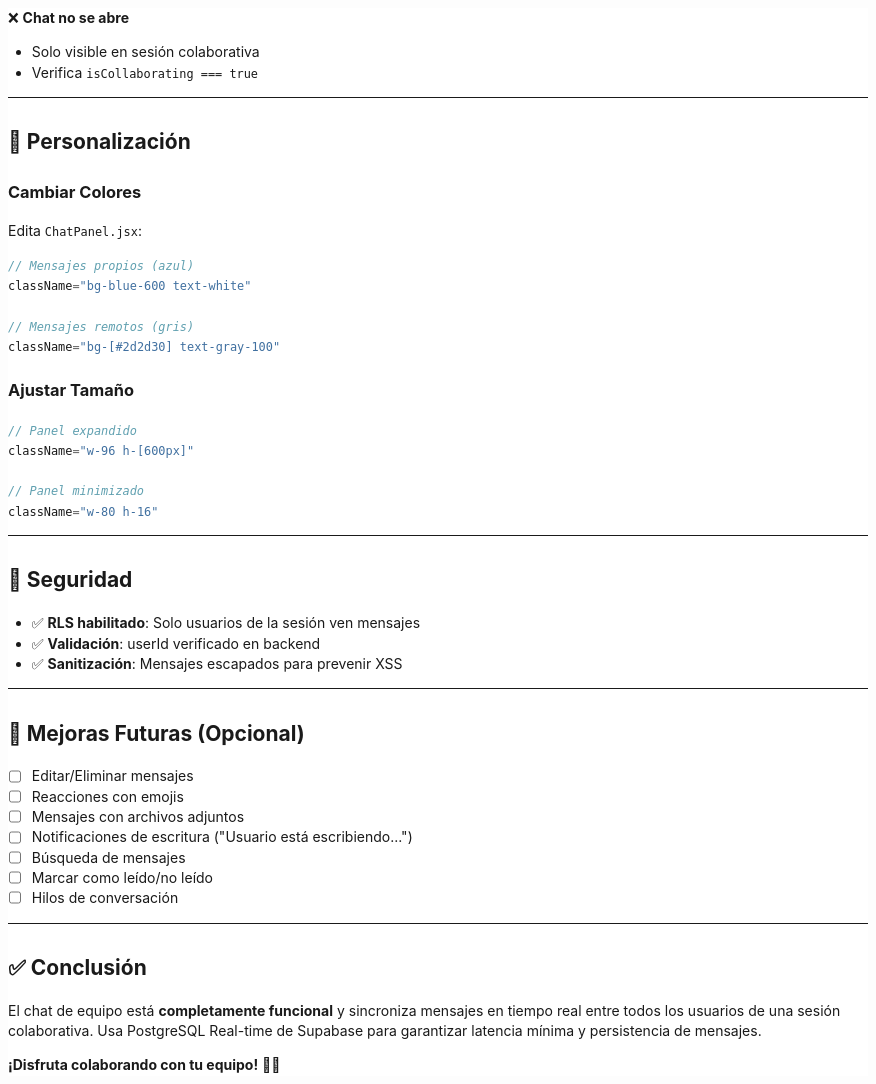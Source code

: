❌ **Chat no se abre**
- Solo visible en sesión colaborativa
- Verifica `isCollaborating === true`

---

## 🎨 Personalización

### **Cambiar Colores**

Edita `ChatPanel.jsx`:
```jsx
// Mensajes propios (azul)
className="bg-blue-600 text-white"

// Mensajes remotos (gris)
className="bg-[#2d2d30] text-gray-100"
```

### **Ajustar Tamaño**

```jsx
// Panel expandido
className="w-96 h-[600px]"

// Panel minimizado
className="w-80 h-16"
```

---

## 🔐 Seguridad

- ✅ **RLS habilitado**: Solo usuarios de la sesión ven mensajes
- ✅ **Validación**: userId verificado en backend
- ✅ **Sanitización**: Mensajes escapados para prevenir XSS

---

## 🚧 Mejoras Futuras (Opcional)

- [ ] Editar/Eliminar mensajes
- [ ] Reacciones con emojis
- [ ] Mensajes con archivos adjuntos
- [ ] Notificaciones de escritura ("Usuario está escribiendo...")
- [ ] Búsqueda de mensajes
- [ ] Marcar como leído/no leído
- [ ] Hilos de conversación

---

## ✅ Conclusión

El chat de equipo está **completamente funcional** y sincroniza mensajes en tiempo real entre todos los usuarios de una sesión colaborativa. Usa PostgreSQL Real-time de Supabase para garantizar latencia mínima y persistencia de mensajes.

**¡Disfruta colaborando con tu equipo!** 💬🚀
